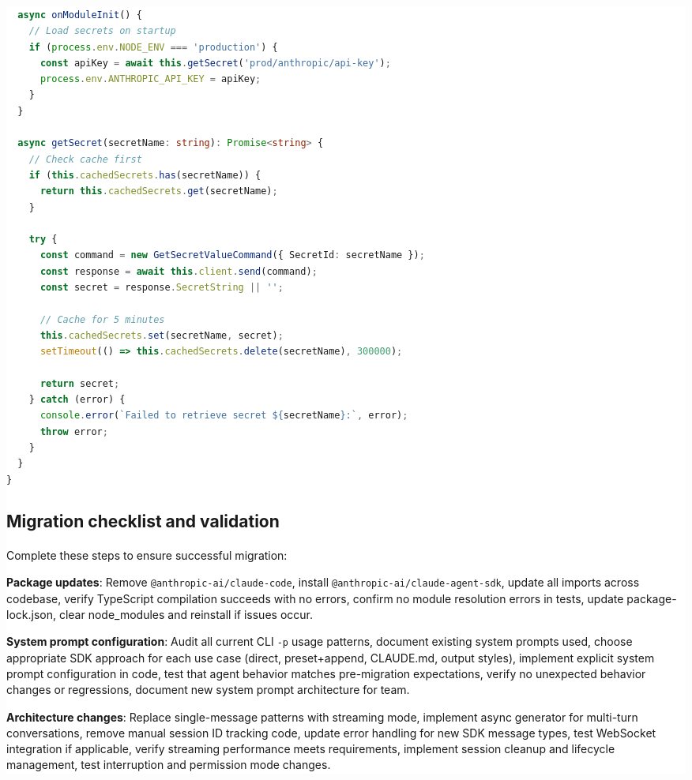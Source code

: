 ```typescript
  async onModuleInit() {
    // Load secrets on startup
    if (process.env.NODE_ENV === 'production') {
      const apiKey = await this.getSecret('prod/anthropic/api-key');
      process.env.ANTHROPIC_API_KEY = apiKey;
    }
  }

  async getSecret(secretName: string): Promise<string> {
    // Check cache first
    if (this.cachedSecrets.has(secretName)) {
      return this.cachedSecrets.get(secretName);
    }

    try {
      const command = new GetSecretValueCommand({ SecretId: secretName });
      const response = await this.client.send(command);
      const secret = response.SecretString || '';
      
      // Cache for 5 minutes
      this.cachedSecrets.set(secretName, secret);
      setTimeout(() => this.cachedSecrets.delete(secretName), 300000);
      
      return secret;
    } catch (error) {
      console.error(`Failed to retrieve secret ${secretName}:`, error);
      throw error;
    }
  }
}
```

## Migration checklist and validation

Complete these steps to ensure successful migration:

**Package updates**: Remove `@anthropic-ai/claude-code`, install `@anthropic-ai/claude-agent-sdk`, update all imports across codebase, verify TypeScript compilation succeeds with no errors, confirm no module resolution errors in tests, update package-lock.json, clear node_modules and reinstall if issues occur.

**System prompt configuration**: Audit all current CLI `-p` usage patterns, document existing system prompts used, choose appropriate SDK approach for each use case (direct, preset+append, CLAUDE.md, output styles), implement explicit system prompt configuration in code, test that agent behavior matches pre-migration expectations, verify no unexpected behavior changes or regressions, document new system prompt architecture for team.

**Architecture changes**: Replace single-message patterns with streaming mode, implement async generator for multi-turn conversations, remove manual session ID tracking code, update error handling for new SDK message types, test WebSocket integration if applicable, verify streaming performance meets requirements, implement session cleanup and lifecycle management, test interruption and permission mode changes.
